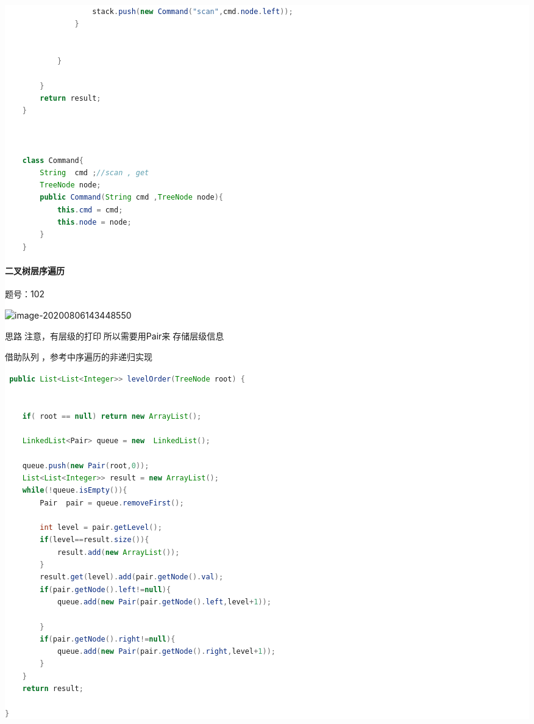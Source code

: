 ```java
                    stack.push(new Command("scan",cmd.node.left));
                }
                
                
            }

        }
        return result;
    }
    


    class Command{
        String  cmd ;//scan , get
        TreeNode node;
        public Command(String cmd ,TreeNode node){
            this.cmd = cmd;
            this.node = node;
        }
    }
```



#### 二叉树层序遍历

题号：102

![image-20200806143448550](https://raw.githubusercontent.com/YYQuan/MyTypora/master/img/20200824142302.png)

思路
注意，有层级的打印
所以需要用Pair来 存储层级信息



借助队列 ，参考中序遍历的非递归实现

```java
 public List<List<Integer>> levelOrder(TreeNode root) {

    
	if( root == null) return new ArrayList();
    
    LinkedList<Pair> queue = new  LinkedList();
    
    queue.push(new Pair(root,0));
    List<List<Integer>> result = new ArrayList();
    while(!queue.isEmpty()){
        Pair  pair = queue.removeFirst();
       
        int level = pair.getLevel();
        if(level==result.size()){
            result.add(new ArrayList());
        }
        result.get(level).add(pair.getNode().val);
        if(pair.getNode().left!=null){
        	queue.add(new Pair(pair.getNode().left,level+1));
           
        }
        if(pair.getNode().right!=null){
            queue.add(new Pair(pair.getNode().right,level+1));
        }
    }
    return result;
 
}
```